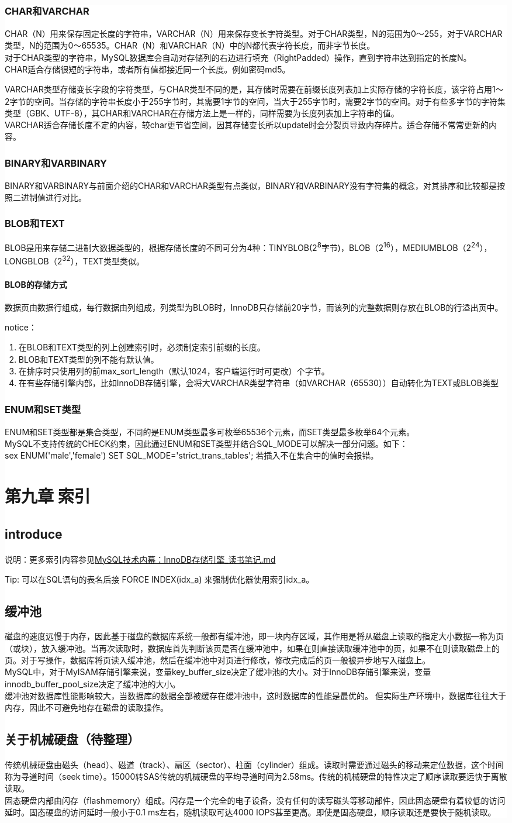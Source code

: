 ### CHAR和VARCHAR  
CHAR（N）用来保存固定长度的字符串，VARCHAR（N）用来保存变长字符类型。对于CHAR类型，N的范围为0～255，对于VARCHAR类型，N的范围为0～65535。CHAR（N）和VARCHAR（N）中的N都代表字符长度，而非字节长度。  
对于CHAR类型的字符串，MySQL数据库会自动对存储列的右边进行填充（RightPadded）操作，直到字符串达到指定的长度N。  
CHAR适合存储很短的字符串，或者所有值都接近同一个长度。例如密码md5。  

VARCHAR类型存储变长字段的字符类型，与CHAR类型不同的是，其存储时需要在前缀长度列表加上实际存储的字符长度，该字符占用1～2字节的空间。当存储的字符串长度小于255字节时，其需要1字节的空间，当大于255字节时，需要2字节的空间。对于有些多字节的字符集类型（GBK、UTF-8），其CHAR和VARCHAR在存储方法上是一样的，同样需要为长度列表加上字符串的值。  
VARCHAR适合存储长度不定的内容，较char更节省空间，因其存储变长所以update时会分裂页导致内存碎片。适合存储不常常更新的内容。  

### BINARY和VARBINARY  
BINARY和VARBINARY与前面介绍的CHAR和VARCHAR类型有点类似，BINARY和VARBINARY没有字符集的概念，对其排序和比较都是按照二进制值进行对比。  


### BLOB和TEXT  
BLOB是用来存储二进制大数据类型的，根据存储长度的不同可分为4种：TINYBLOB(2<sup>8</sup>字节)，BLOB（2<sup>16</sup>），MEDIUMBLOB（2<sup>24</sup>），LONGBLOB（2<sup>32</sup>），TEXT类型类似。  

#### BLOB的存储方式  
数据页由数据行组成，每行数据由列组成，列类型为BLOB时，InnoDB只存储前20字节，而该列的完整数据则存放在BLOB的行溢出页中。  

notice：  
1. 在BLOB和TEXT类型的列上创建索引时，必须制定索引前缀的长度。  
2. BLOB和TEXT类型的列不能有默认值。  
3. 在排序时只使用列的前max_sort_length（默认1024，客户端运行时可更改）个字节。  
4. 在有些存储引擎内部，比如InnoDB存储引擎，会将大VARCHAR类型字符串（如VARCHAR（65530））自动转化为TEXT或BLOB类型  
 
### ENUM和SET类型  
ENUM和SET类型都是集合类型，不同的是ENUM类型最多可枚举65536个元素，而SET类型最多枚举64个元素。  
MySQL不支持传统的CHECK约束，因此通过ENUM和SET类型并结合SQL_MODE可以解决一部分问题。如下：  
sex ENUM('male','female')
SET SQL_MODE='strict_trans_tables';
若插入不在集合中的值时会报错。  

# 第九章 索引  

## introduce
说明：更多索引内容参见[MySQL技术内幕：InnoDB存储引擎_读书笔记.md](MySQL技术内幕：InnoDB存储引擎_读书笔记.md#introduce)  

Tip: 可以在SQL语句的表名后接 FORCE INDEX(idx_a) 来强制优化器使用索引idx_a。  


## 缓冲池  
磁盘的速度远慢于内存，因此基于磁盘的数据库系统一般都有缓冲池，即一块内存区域，其作用是将从磁盘上读取的指定大小数据—称为页（或块），放入缓冲池。当再次读取时，数据库首先判断该页是否在缓冲池中，如果在则直接读取缓冲池中的页，如果不在则读取磁盘上的页。对于写操作，数据库将页读入缓冲池，然后在缓冲池中对页进行修改，修改完成后的页一般被异步地写入磁盘上。   
MySQL中，对于MyISAM存储引擎来说，变量key_buffer_size决定了缓冲池的大小。对于InnoDB存储引擎来说，变量innodb_buffer_pool_size决定了缓冲池的大小。  
缓冲池对数据库性能影响较大，当数据库的数据全部被缓存在缓冲池中，这时数据库的性能是最优的。
但实际生产环境中，数据库往往大于内存，因此不可避免地存在磁盘的读取操作。  

## 关于机械硬盘（待整理）  
传统机械硬盘由磁头（head）、磁道（track）、扇区（sector）、柱面（cylinder）组成。读取时需要通过磁头的移动来定位数据，这个时间称为寻道时间（seek time）。15000转SAS传统的机械硬盘的平均寻道时间为2.58ms。传统的机械硬盘的特性决定了顺序读取要远快于离散读取。  
固态硬盘内部由闪存（flashmemory）组成。闪存是一个完全的电子设备，没有任何的读写磁头等移动部件，因此固态硬盘有着较低的访问延时。固态硬盘的访问延时一般小于0.1 ms左右，随机读取可达4000 IOPS甚至更高。即使是固态硬盘，顺序读取还是要快于随机读取。  
